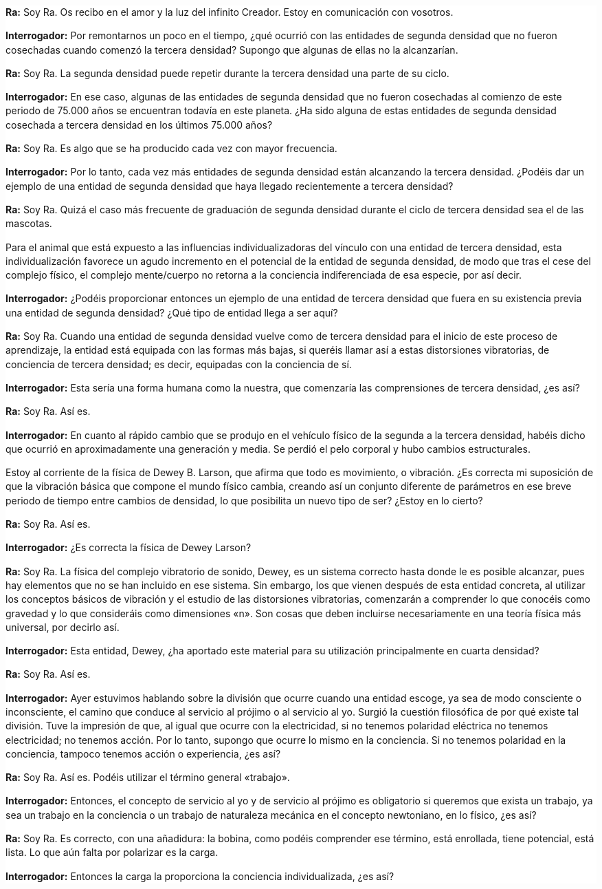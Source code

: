 <p><strong>Ra:</strong> Soy Ra. Os recibo en el amor y la luz del infinito Creador. Estoy en comunicación con vosotros.</p>
<p><strong>Interrogador:</strong> Por remontarnos un poco en el tiempo, ¿qué ocurrió con las entidades de segunda densidad que no fueron cosechadas cuando comenzó la tercera densidad? Supongo que algunas de ellas no la alcanzarían.</p>
<p><strong>Ra:</strong> Soy Ra. La segunda densidad puede repetir durante la tercera densidad una parte de su ciclo.</p>
<p><strong>Interrogador:</strong> En ese caso, algunas de las entidades de segunda densidad que no fueron cosechadas al comienzo de este periodo de 75.000 años se encuentran todavía en este planeta. ¿Ha sido alguna de estas entidades de segunda densidad cosechada a tercera densidad en los últimos 75.000 años?</p>
<p><strong>Ra:</strong> Soy Ra. Es algo que se ha producido cada vez con mayor frecuencia.</p>
<p><strong>Interrogador:</strong> Por lo tanto, cada vez más entidades de segunda densidad están alcanzando la tercera densidad. ¿Podéis dar un ejemplo de una entidad de segunda densidad que haya llegado recientemente a tercera densidad?</p>
<p><strong>Ra:</strong> Soy Ra. Quizá el caso más frecuente de graduación de segunda densidad durante el ciclo de tercera densidad sea el de las mascotas.</p>
<p>Para el animal que está expuesto a las influencias individualizadoras del vínculo con una entidad de tercera densidad, esta individualización favorece un agudo incremento en el potencial de la entidad de segunda densidad, de modo que tras el cese del complejo físico, el complejo mente/cuerpo no retorna a la conciencia indiferenciada de esa especie, por así decir.</p>
<p><strong>Interrogador:</strong> ¿Podéis proporcionar entonces un ejemplo de una entidad de tercera densidad que fuera en su existencia previa una entidad de segunda densidad? ¿Qué tipo de entidad llega a ser aquí?</p>
<p><strong>Ra:</strong> Soy Ra. Cuando una entidad de segunda densidad vuelve como de tercera densidad para el inicio de este proceso de aprendizaje, la entidad está equipada con las formas más bajas, si queréis llamar así a estas distorsiones vibratorias, de conciencia de tercera densidad; es decir, equipadas con la conciencia de sí.</p>
<p><strong>Interrogador:</strong> Esta sería una forma humana como la nuestra, que comenzaría las comprensiones de tercera densidad, ¿es así?</p>
<p><strong>Ra:</strong> Soy Ra. Así es.</p>
<p><strong>Interrogador:</strong> En cuanto al rápido cambio que se produjo en el vehículo físico de la segunda a la tercera densidad, habéis dicho que ocurrió en aproximadamente una generación y media. Se perdió el pelo corporal y hubo cambios estructurales.</p>
<p>Estoy al corriente de la física de Dewey B. Larson, que afirma que todo es movimiento, o vibración. ¿Es correcta mi suposición de que la vibración básica que compone el mundo físico cambia, creando así un conjunto diferente de parámetros en ese breve periodo de tiempo entre cambios de densidad, lo que posibilita un nuevo tipo de ser? ¿Estoy en lo cierto?</p>
<p><strong>Ra:</strong> Soy Ra. Así es.</p>
<p><strong>Interrogador:</strong> ¿Es correcta la física de Dewey Larson?</p>
<p><strong>Ra:</strong> Soy Ra. La física del complejo vibratorio de sonido, Dewey, es un sistema correcto hasta donde le es posible alcanzar, pues hay elementos que no se han incluido en ese sistema. Sin embargo, los que vienen después de esta entidad concreta, al utilizar los conceptos básicos de vibración y el estudio de las distorsiones vibratorias, comenzarán a comprender lo que conocéis como gravedad y lo que consideráis como dimensiones «n». Son cosas que deben incluirse necesariamente en una teoría física más universal, por decirlo así.</p>
<p><strong>Interrogador:</strong> Esta entidad, Dewey, ¿ha aportado este material para su utilización principalmente en cuarta densidad?</p>
<p><strong>Ra:</strong> Soy Ra. Así es.</p>
<p><strong>Interrogador:</strong> Ayer estuvimos hablando sobre la división que ocurre cuando una entidad escoge, ya sea de modo consciente o inconsciente, el camino que conduce al servicio al prójimo o al servicio al yo. Surgió la cuestión filosófica de por qué existe tal división. Tuve la impresión de que, al igual que ocurre con la electricidad, si no tenemos polaridad eléctrica no tenemos electricidad; no tenemos acción. Por lo tanto, supongo que ocurre lo mismo en la conciencia. Si no tenemos polaridad en la conciencia, tampoco tenemos acción o experiencia, ¿es así?</p>
<p><strong>Ra:</strong> Soy Ra. Así es. Podéis utilizar el término general «trabajo».</p>
<p><strong>Interrogador:</strong> Entonces, el concepto de servicio al yo y de servicio al prójimo es obligatorio si queremos que exista un trabajo, ya sea un trabajo en la conciencia o un trabajo de naturaleza mecánica en el concepto newtoniano, en lo físico, ¿es así?</p>
<p><strong>Ra:</strong> Soy Ra. Es correcto, con una añadidura: la bobina, como podéis comprender ese término, está enrollada, tiene potencial, está lista. Lo que aún falta por polarizar es la carga.</p>
<p><strong>Interrogador:</strong> Entonces la carga la proporciona la conciencia individualizada, ¿es así?</p>